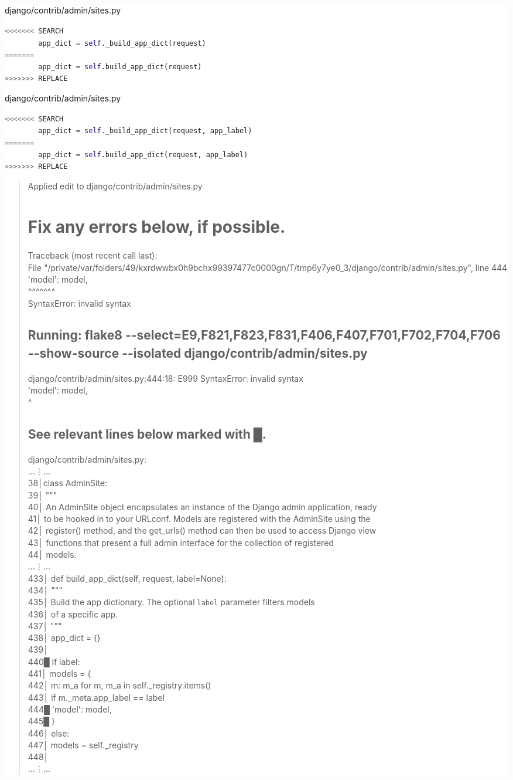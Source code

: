 django/contrib/admin/sites.py
```python
<<<<<<< SEARCH
        app_dict = self._build_app_dict(request)
=======
        app_dict = self.build_app_dict(request)
>>>>>>> REPLACE
```

django/contrib/admin/sites.py
```python
<<<<<<< SEARCH
        app_dict = self._build_app_dict(request, app_label)
=======
        app_dict = self.build_app_dict(request, app_label)
>>>>>>> REPLACE
```

> Applied edit to django/contrib/admin/sites.py  
>  
> # Fix any errors below, if possible.  
>  
> Traceback (most recent call last):  
> File "/private/var/folders/49/kxrdwwbx0h9bchx99397477c0000gn/T/tmp6y7ye0_3/django/contrib/admin/sites.py", line 444  
> 'model': model,  
> ^^^^^^^  
> SyntaxError: invalid syntax  
>  
> ## Running: flake8 --select=E9,F821,F823,F831,F406,F407,F701,F702,F704,F706 --show-source --isolated django/contrib/admin/sites.py  
>  
> django/contrib/admin/sites.py:444:18: E999 SyntaxError: invalid syntax  
> 'model': model,  
> ^  
>  
> ## See relevant lines below marked with █.  
>  
> django/contrib/admin/sites.py:  
> ...⋮...  
> 38│class AdminSite:  
> 39│    """  
> 40│    An AdminSite object encapsulates an instance of the Django admin application, ready  
> 41│    to be hooked in to your URLconf. Models are registered with the AdminSite using the  
> 42│    register() method, and the get_urls() method can then be used to access Django view  
> 43│    functions that present a full admin interface for the collection of registered  
> 44│    models.  
> ...⋮...  
> 433│    def build_app_dict(self, request, label=None):  
> 434│        """  
> 435│        Build the app dictionary. The optional `label` parameter filters models  
> 436│        of a specific app.  
> 437│        """  
> 438│        app_dict = {}  
> 439│  
> 440█        if label:  
> 441│            models = {  
> 442│                m: m_a for m, m_a in self._registry.items()  
> 443│                if m._meta.app_label == label  
> 444█                'model': model,  
> 445█            }  
> 446│        else:  
> 447│            models = self._registry  
> 448│  
> ...⋮...  